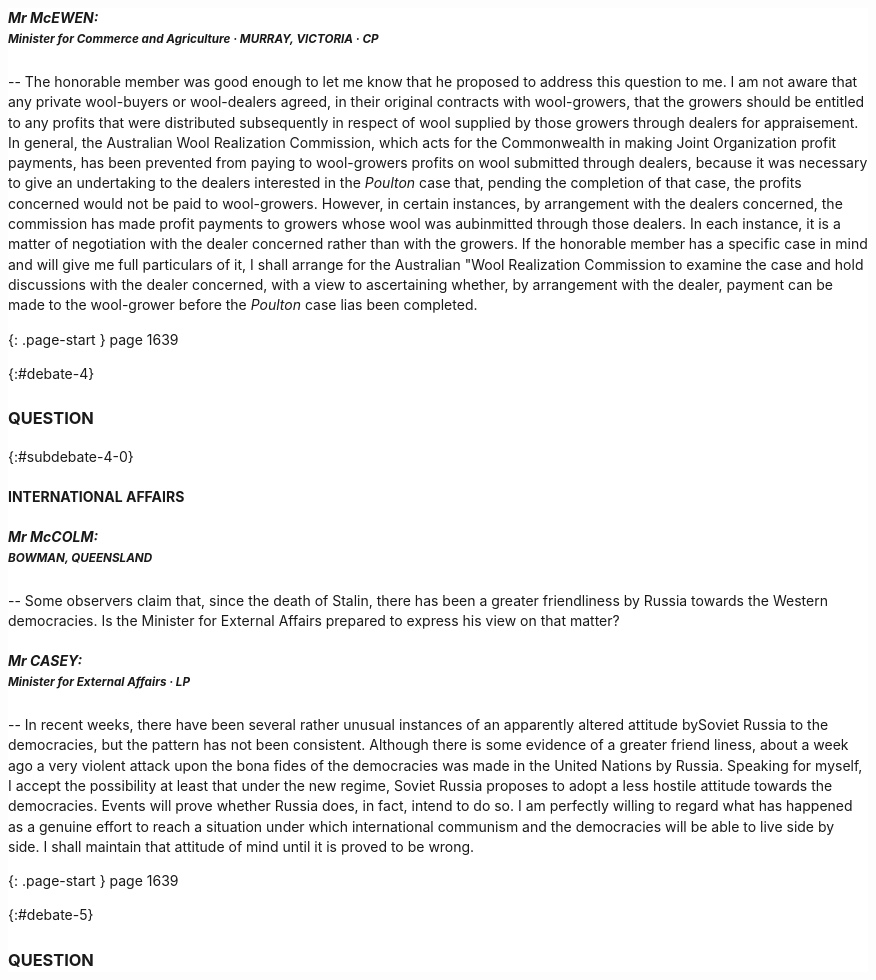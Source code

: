##### Mr McEWEN:<br><small class="text-muted">Minister for Commerce and Agriculture &middot; MURRAY, VICTORIA &middot; CP</small>

-- The honorable member was good enough to let me know that he proposed to address this question to me. I am not aware that any private wool-buyers or wool-dealers agreed, in their original contracts with wool-growers, that the growers should be entitled to any profits that were distributed subsequently in respect of wool supplied by those growers through dealers for appraisement. In general, the Australian Wool Realization Commission, which acts for the Commonwealth in making Joint Organization profit payments, has been prevented from paying to wool-growers profits on wool submitted through dealers, because it was necessary to give an undertaking to the dealers interested in the  *Poulton*  case that, pending the completion of that case, the profits concerned would not be paid to wool-growers. However, in certain instances, by arrangement with the dealers concerned, the commission has made profit payments to growers whose wool was aubinmitted through those dealers. In each instance, it is a matter of negotiation with the dealer concerned rather than with the growers. If the honorable member has a specific case in mind and will give me full particulars of it, I shall arrange for the Australian "Wool Realization Commission to examine the case and hold discussions with the dealer concerned, with a view to ascertaining whether, by arrangement with the dealer, payment can be made to the wool-grower before the  *Poulton*  case lias been completed. 

{: .page-start }
page 1639

{:#debate-4}
### QUESTION

{:#subdebate-4-0}
#### INTERNATIONAL AFFAIRS

##### Mr McCOLM:<br><small class="text-muted">BOWMAN, QUEENSLAND</small>

-- Some observers claim that, since the death of Stalin, there has been a greater friendliness by Russia towards the Western democracies. Is the Minister for External Affairs prepared to express his view on that matter? 

##### Mr CASEY:<br><small class="text-muted">Minister for External Affairs &middot; LP</small>

-- In recent weeks, there have been several rather unusual instances of an apparently altered attitude bySoviet Russia to the democracies, but the pattern has not been consistent. Although there is some evidence of a greater friend liness, about a week ago a very violent attack upon the bona fides of the democracies was made in the United Nations by Russia. Speaking for myself, I accept the possibility at least that under the new regime, Soviet Russia proposes to adopt a less hostile attitude towards the democracies. Events will prove whether Russia does, in fact, intend to do so. I am perfectly willing to regard what has happened as a genuine effort to reach a situation under which international communism and the democracies will be able to live side by side. I shall maintain that attitude of mind until it is proved to be wrong. 

{: .page-start }
page 1639

{:#debate-5}
### QUESTION
